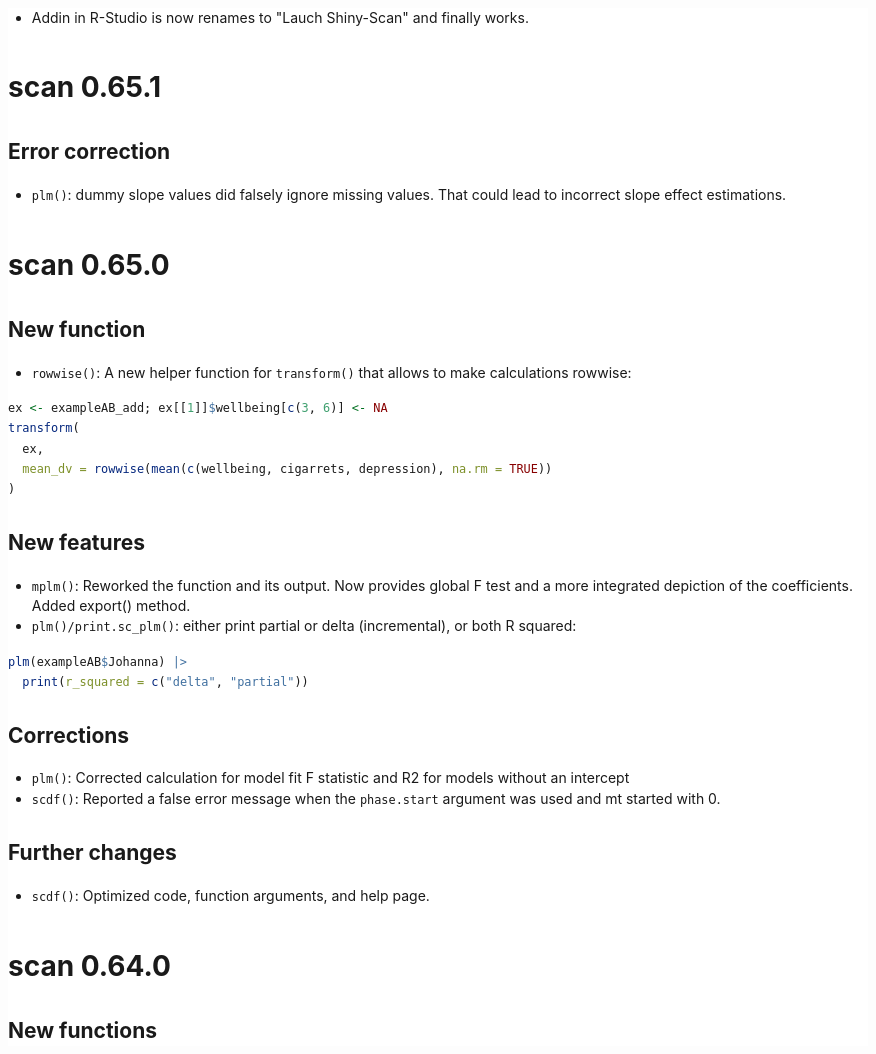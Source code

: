 - Addin in R-Studio is now renames to "Lauch Shiny-Scan" and finally works.

# scan 0.65.1

## Error correction

- `plm()`: dummy slope values did falsely ignore missing values. That could lead to incorrect slope effect estimations.

# scan 0.65.0

## New function

- `rowwise()`: A new helper function for `transform()` that allows to make calculations rowwise:

```.r
ex <- exampleAB_add; ex[[1]]$wellbeing[c(3, 6)] <- NA
transform(
  ex, 
  mean_dv = rowwise(mean(c(wellbeing, cigarrets, depression), na.rm = TRUE))
)
```

## New features

- `mplm()`: Reworked the function and its output. Now provides global F test and a more integrated depiction of the coefficients. Added export() method.
- `plm()/print.sc_plm()`: either print partial or delta (incremental), or both R squared: 

```r
plm(exampleAB$Johanna) |> 
  print(r_squared = c("delta", "partial"))
```

## Corrections

- `plm()`: Corrected calculation for model fit F statistic and R2 for models without an intercept
- `scdf()`: Reported a false error message when the `phase.start` argument was used and mt started with 0.

## Further changes

- `scdf()`: Optimized code, function arguments, and help page.

# scan 0.64.0

## New functions
